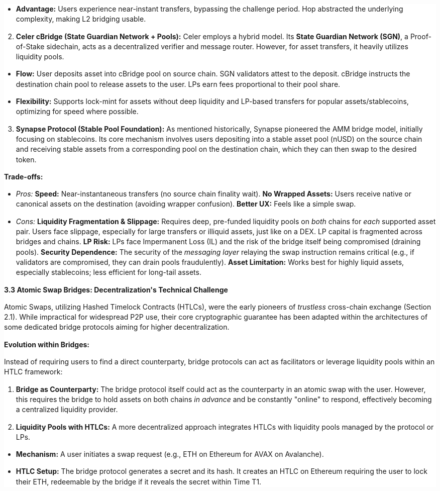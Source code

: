*   **Advantage:** Users experience near-instant transfers, bypassing the challenge period. Hop abstracted the underlying complexity, making L2 bridging usable.

2.  **Celer cBridge (State Guardian Network + Pools):** Celer employs a hybrid model. Its **State Guardian Network (SGN)**, a Proof-of-Stake sidechain, acts as a decentralized verifier and message router. However, for asset transfers, it heavily utilizes liquidity pools.

*   **Flow:** User deposits asset into cBridge pool on source chain. SGN validators attest to the deposit. cBridge instructs the destination chain pool to release assets to the user. LPs earn fees proportional to their pool share.

*   **Flexibility:** Supports lock-mint for assets without deep liquidity and LP-based transfers for popular assets/stablecoins, optimizing for speed where possible.

3.  **Synapse Protocol (Stable Pool Foundation):** As mentioned historically, Synapse pioneered the AMM bridge model, initially focusing on stablecoins. Its core mechanism involves users depositing into a stable asset pool (nUSD) on the source chain and receiving stable assets from a corresponding pool on the destination chain, which they can then swap to the desired token.

**Trade-offs:**

*   *Pros:* **Speed:** Near-instantaneous transfers (no source chain finality wait). **No Wrapped Assets:** Users receive native or canonical assets on the destination (avoiding wrapper confusion). **Better UX:** Feels like a simple swap.

*   *Cons:* **Liquidity Fragmentation & Slippage:** Requires deep, pre-funded liquidity pools on *both* chains for *each* supported asset pair. Users face slippage, especially for large transfers or illiquid assets, just like on a DEX. LP capital is fragmented across bridges and chains. **LP Risk:** LPs face Impermanent Loss (IL) and the risk of the bridge itself being compromised (draining pools). **Security Dependence:** The security of the *messaging layer* relaying the swap instruction remains critical (e.g., if validators are compromised, they can drain pools fraudulently). **Asset Limitation:** Works best for highly liquid assets, especially stablecoins; less efficient for long-tail assets.

**3.3 Atomic Swap Bridges: Decentralization's Technical Challenge**

Atomic Swaps, utilizing Hashed Timelock Contracts (HTLCs), were the early pioneers of *trustless* cross-chain exchange (Section 2.1). While impractical for widespread P2P use, their core cryptographic guarantee has been adapted within the architectures of some dedicated bridge protocols aiming for higher decentralization.

**Evolution within Bridges:**

Instead of requiring users to find a direct counterparty, bridge protocols can act as facilitators or leverage liquidity pools within an HTLC framework:

1.  **Bridge as Counterparty:** The bridge protocol itself could act as the counterparty in an atomic swap with the user. However, this requires the bridge to hold assets on both chains *in advance* and be constantly "online" to respond, effectively becoming a centralized liquidity provider.

2.  **Liquidity Pools with HTLCs:** A more decentralized approach integrates HTLCs with liquidity pools managed by the protocol or LPs.

*   **Mechanism:** A user initiates a swap request (e.g., ETH on Ethereum for AVAX on Avalanche).

*   **HTLC Setup:** The bridge protocol generates a secret and its hash. It creates an HTLC on Ethereum requiring the user to lock their ETH, redeemable by the bridge if it reveals the secret within Time T1.
